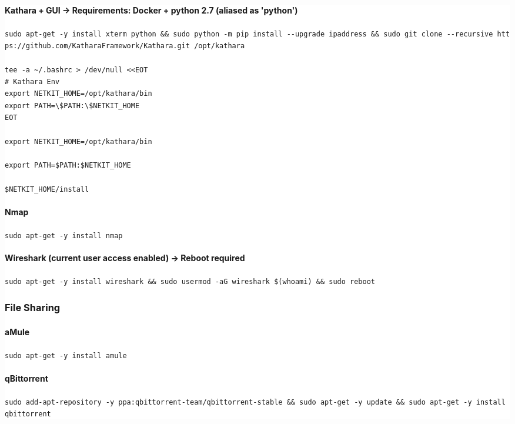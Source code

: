 #### Kathara + GUI -> Requirements: Docker + python 2.7 (aliased as 'python')
```
sudo apt-get -y install xterm python && sudo python -m pip install --upgrade ipaddress && sudo git clone --recursive https://github.com/KatharaFramework/Kathara.git /opt/kathara

tee -a ~/.bashrc > /dev/null <<EOT
# Kathara Env
export NETKIT_HOME=/opt/kathara/bin
export PATH=\$PATH:\$NETKIT_HOME
EOT

export NETKIT_HOME=/opt/kathara/bin

export PATH=$PATH:$NETKIT_HOME

$NETKIT_HOME/install
```

#### Nmap
```
sudo apt-get -y install nmap
```

#### Wireshark (current user access enabled) -> Reboot required
```
sudo apt-get -y install wireshark && sudo usermod -aG wireshark $(whoami) && sudo reboot
```

### File Sharing

#### aMule
```
sudo apt-get -y install amule
```

#### qBittorrent
```
sudo add-apt-repository -y ppa:qbittorrent-team/qbittorrent-stable && sudo apt-get -y update && sudo apt-get -y install qbittorrent
```
